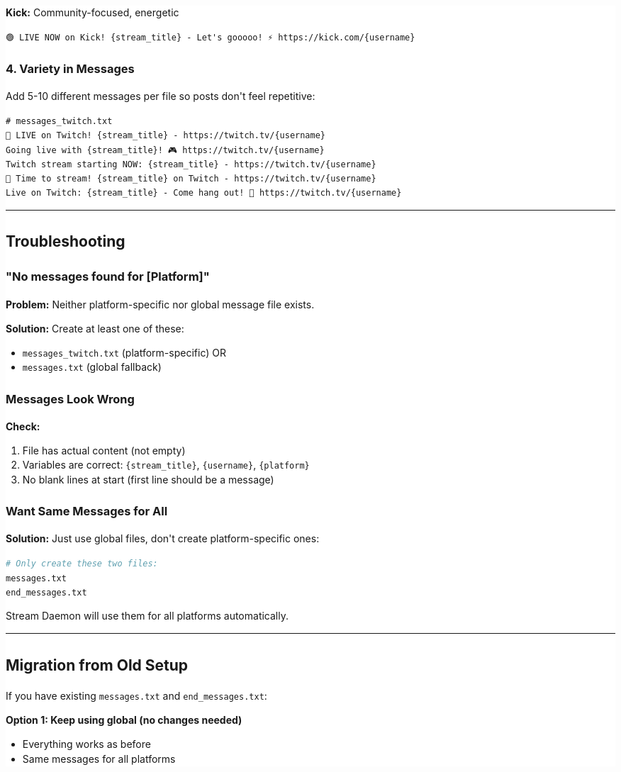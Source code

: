 **Kick:** Community-focused, energetic  
```
🟢 LIVE NOW on Kick! {stream_title} - Let's gooooo! ⚡ https://kick.com/{username}
```

### 4. Variety in Messages

Add 5-10 different messages per file so posts don't feel repetitive:

```
# messages_twitch.txt
🔴 LIVE on Twitch! {stream_title} - https://twitch.tv/{username}
Going live with {stream_title}! 🎮 https://twitch.tv/{username}
Twitch stream starting NOW: {stream_title} - https://twitch.tv/{username}
🔴 Time to stream! {stream_title} on Twitch - https://twitch.tv/{username}
Live on Twitch: {stream_title} - Come hang out! 💜 https://twitch.tv/{username}
```

---

## Troubleshooting

### "No messages found for [Platform]"

**Problem:** Neither platform-specific nor global message file exists.

**Solution:** Create at least one of these:
- `messages_twitch.txt` (platform-specific) OR
- `messages.txt` (global fallback)

### Messages Look Wrong

**Check:**
1. File has actual content (not empty)
2. Variables are correct: `{stream_title}`, `{username}`, `{platform}`
3. No blank lines at start (first line should be a message)

### Want Same Messages for All

**Solution:** Just use global files, don't create platform-specific ones:
```bash
# Only create these two files:
messages.txt
end_messages.txt
```

Stream Daemon will use them for all platforms automatically.

---

## Migration from Old Setup

If you have existing `messages.txt` and `end_messages.txt`:

**Option 1: Keep using global (no changes needed)**
- Everything works as before
- Same messages for all platforms
